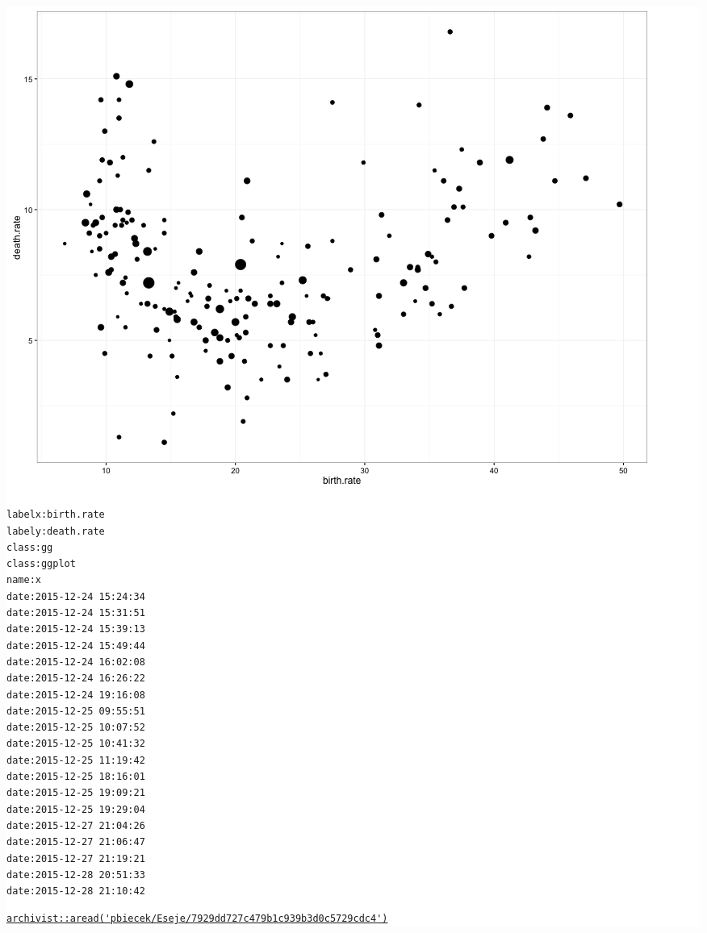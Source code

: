 ![0a05f31ead54caee9572292f385caed5 miniature](https://raw.githubusercontent.com/pbiecek/Eseje/master/arepo/gallery/0a05f31ead54caee9572292f385caed5.png)
```{R} 
labelx:birth.rate
labely:death.rate
class:gg
class:ggplot
name:x
date:2015-12-24 15:24:34
date:2015-12-24 15:31:51
date:2015-12-24 15:39:13
date:2015-12-24 15:49:44
date:2015-12-24 16:02:08
date:2015-12-24 16:26:22
date:2015-12-24 19:16:08
date:2015-12-25 09:55:51
date:2015-12-25 10:07:52
date:2015-12-25 10:41:32
date:2015-12-25 11:19:42
date:2015-12-25 18:16:01
date:2015-12-25 19:09:21
date:2015-12-25 19:29:04
date:2015-12-27 21:04:26
date:2015-12-27 21:06:47
date:2015-12-27 21:19:21
date:2015-12-28 20:51:33
date:2015-12-28 21:10:42
``` 
[`archivist::aread('pbiecek/Eseje/7929dd727c479b1c939b3d0c5729cdc4')`](https://raw.githubusercontent.com/pbiecek/Eseje/master/gallery/7929dd727c479b1c939b3d0c5729cdc4.rda)
